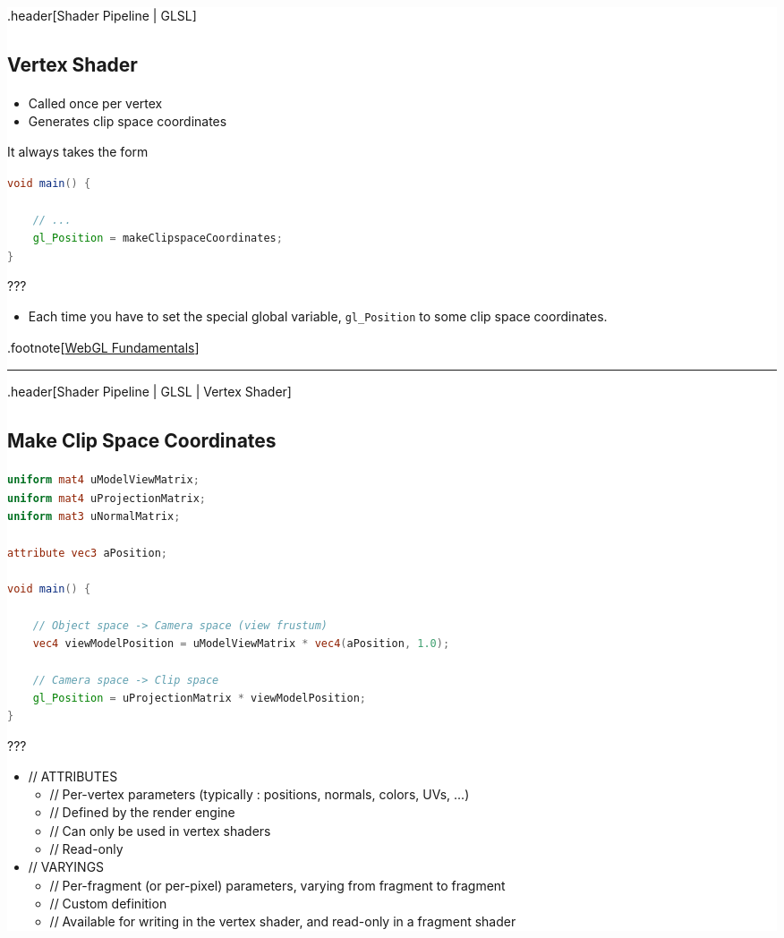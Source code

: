 .header[Shader Pipeline | GLSL]

## Vertex Shader

* Called once per vertex
* Generates clip space coordinates

It always takes the form

```glsl
void main() {   

    // ...
    gl_Position = makeClipspaceCoordinates;
}
```


???
  

* Each time you have to set the special global variable, `gl_Position` to some clip space coordinates.



.footnote[[WebGL Fundamentals](https://webglfundamentals.org/webgl/lessons/webgl-shaders-and-glsl.html#attributes)]

---
.header[Shader Pipeline | GLSL | Vertex Shader]

## Make Clip Space Coordinates



```glsl
uniform mat4 uModelViewMatrix;
uniform mat4 uProjectionMatrix;
uniform mat3 uNormalMatrix;

attribute vec3 aPosition;

void main() {

    // Object space -> Camera space (view frustum)
    vec4 viewModelPosition = uModelViewMatrix * vec4(aPosition, 1.0);

    // Camera space -> Clip space
    gl_Position = uProjectionMatrix * viewModelPosition;
}
```


???


* // ATTRIBUTES
    * // Per-vertex parameters (typically : positions, normals, colors, UVs, ...)
    * // Defined by the render engine
    * // Can only be used in vertex shaders
    * // Read-only
* // VARYINGS
    * // Per-fragment (or per-pixel) parameters, varying from fragment to fragment
    * // Custom definition
    * // Available for writing in the vertex shader, and read-only in a fragment shader
